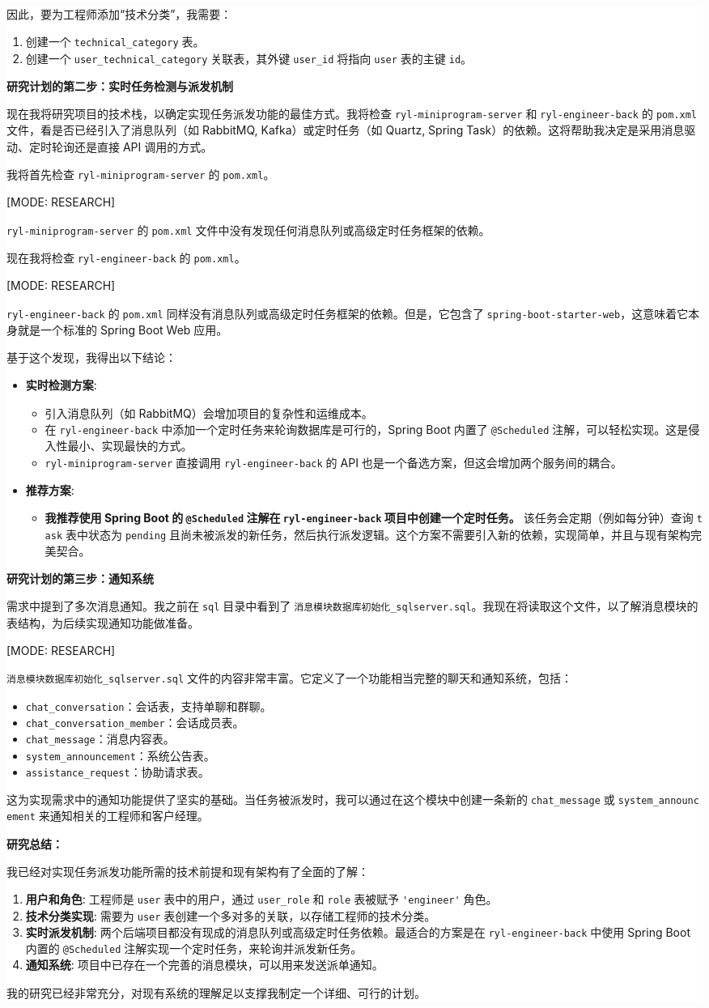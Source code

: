 因此，要为工程师添加“技术分类”，我需要：
1.  创建一个 `technical_category` 表。
2.  创建一个 `user_technical_category` 关联表，其外键 `user_id` 将指向 `user` 表的主键 `id`。

**研究计划的第二步：实时任务检测与派发机制**

现在我将研究项目的技术栈，以确定实现任务派发功能的最佳方式。我将检查 `ryl-miniprogram-server` 和 `ryl-engineer-back` 的 `pom.xml` 文件，看是否已经引入了消息队列（如 RabbitMQ, Kafka）或定时任务（如 Quartz, Spring Task）的依赖。这将帮助我决定是采用消息驱动、定时轮询还是直接 API 调用的方式。

我将首先检查 `ryl-miniprogram-server` 的 `pom.xml`。

[MODE: RESEARCH]

`ryl-miniprogram-server` 的 `pom.xml` 文件中没有发现任何消息队列或高级定时任务框架的依赖。

现在我将检查 `ryl-engineer-back` 的 `pom.xml`。

[MODE: RESEARCH]

`ryl-engineer-back` 的 `pom.xml` 同样没有消息队列或高级定时任务框架的依赖。但是，它包含了 `spring-boot-starter-web`，这意味着它本身就是一个标准的 Spring Boot Web 应用。

基于这个发现，我得出以下结论：
*   **实时检测方案**:
    *   引入消息队列（如 RabbitMQ）会增加项目的复杂性和运维成本。
    *   在 `ryl-engineer-back` 中添加一个定时任务来轮询数据库是可行的，Spring Boot 内置了 `@Scheduled` 注解，可以轻松实现。这是侵入性最小、实现最快的方式。
    *   `ryl-miniprogram-server` 直接调用 `ryl-engineer-back` 的 API 也是一个备选方案，但这会增加两个服务间的耦合。

*   **推荐方案**:
    *   **我推荐使用 Spring Boot 的 `@Scheduled` 注解在 `ryl-engineer-back` 项目中创建一个定时任务。** 该任务会定期（例如每分钟）查询 `task` 表中状态为 `pending` 且尚未被派发的新任务，然后执行派发逻辑。这个方案不需要引入新的依赖，实现简单，并且与现有架构完美契合。

**研究计划的第三步：通知系统**

需求中提到了多次消息通知。我之前在 `sql` 目录中看到了 `消息模块数据库初始化_sqlserver.sql`。我现在将读取这个文件，以了解消息模块的表结构，为后续实现通知功能做准备。

[MODE: RESEARCH]

`消息模块数据库初始化_sqlserver.sql` 文件的内容非常丰富。它定义了一个功能相当完整的聊天和通知系统，包括：
*   `chat_conversation`：会话表，支持单聊和群聊。
*   `chat_conversation_member`：会话成员表。
*   `chat_message`：消息内容表。
*   `system_announcement`：系统公告表。
*   `assistance_request`：协助请求表。

这为实现需求中的通知功能提供了坚实的基础。当任务被派发时，我可以通过在这个模块中创建一条新的 `chat_message` 或 `system_announcement` 来通知相关的工程师和客户经理。

**研究总结：**

我已经对实现任务派发功能所需的技术前提和现有架构有了全面的了解：
1.  **用户和角色**: 工程师是 `user` 表中的用户，通过 `user_role` 和 `role` 表被赋予 `'engineer'` 角色。
2.  **技术分类实现**: 需要为 `user` 表创建一个多对多的关联，以存储工程师的技术分类。
3.  **实时派发机制**: 两个后端项目都没有现成的消息队列或高级定时任务依赖。最适合的方案是在 `ryl-engineer-back` 中使用 Spring Boot 内置的 `@Scheduled` 注解实现一个定时任务，来轮询并派发新任务。
4.  **通知系统**: 项目中已存在一个完善的消息模块，可以用来发送派单通知。

我的研究已经非常充分，对现有系统的理解足以支撑我制定一个详细、可行的计划。

